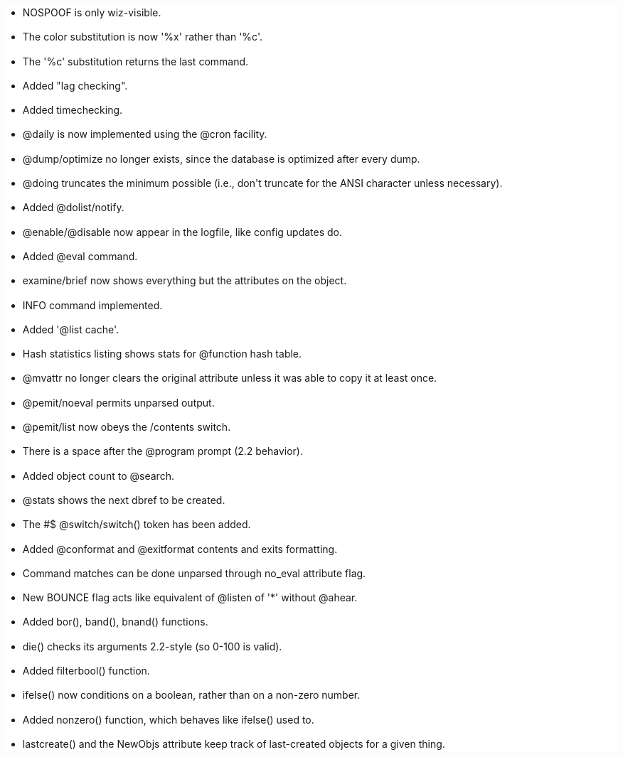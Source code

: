 - NOSPOOF is only wiz-visible.

- The color substitution is now '%x' rather than '%c'.

- The '%c' substitution returns the last command.

- Added "lag checking".

- Added timechecking.

- @daily is now implemented using the @cron facility.

- @dump/optimize no longer exists, since the database is optimized after
  every dump.

- @doing truncates the minimum possible (i.e., don't truncate for the ANSI
  character unless necessary).

- Added @dolist/notify.

- @enable/@disable now appear in the logfile, like config updates do.

- Added @eval command.

- examine/brief now shows everything but the attributes on the object.

- INFO command implemented.

- Added '@list cache'.

- Hash statistics listing shows stats for @function hash table.

- @mvattr no longer clears the original attribute unless it was able
  to copy it at least once.

- @pemit/noeval permits unparsed output.

- @pemit/list now obeys the /contents switch.

- There is a space after the @program prompt (2.2 behavior).

- Added object count to @search.

- @stats shows the next dbref to be created.

- The #$ @switch/switch() token has been added.

- Added @conformat and @exitformat contents and exits formatting.

- Command matches can be done unparsed through no_eval attribute flag.

- New BOUNCE flag acts like equivalent of @listen of '*' without @ahear.

- Added bor(), band(), bnand() functions.

- die() checks its arguments 2.2-style (so 0-100 is valid).

- Added filterbool() function.

- ifelse() now conditions on a boolean, rather than on a non-zero number.

- Added nonzero() function, which behaves like ifelse() used to.

- lastcreate() and the NewObjs attribute keep track of last-created
  objects for a given thing.
